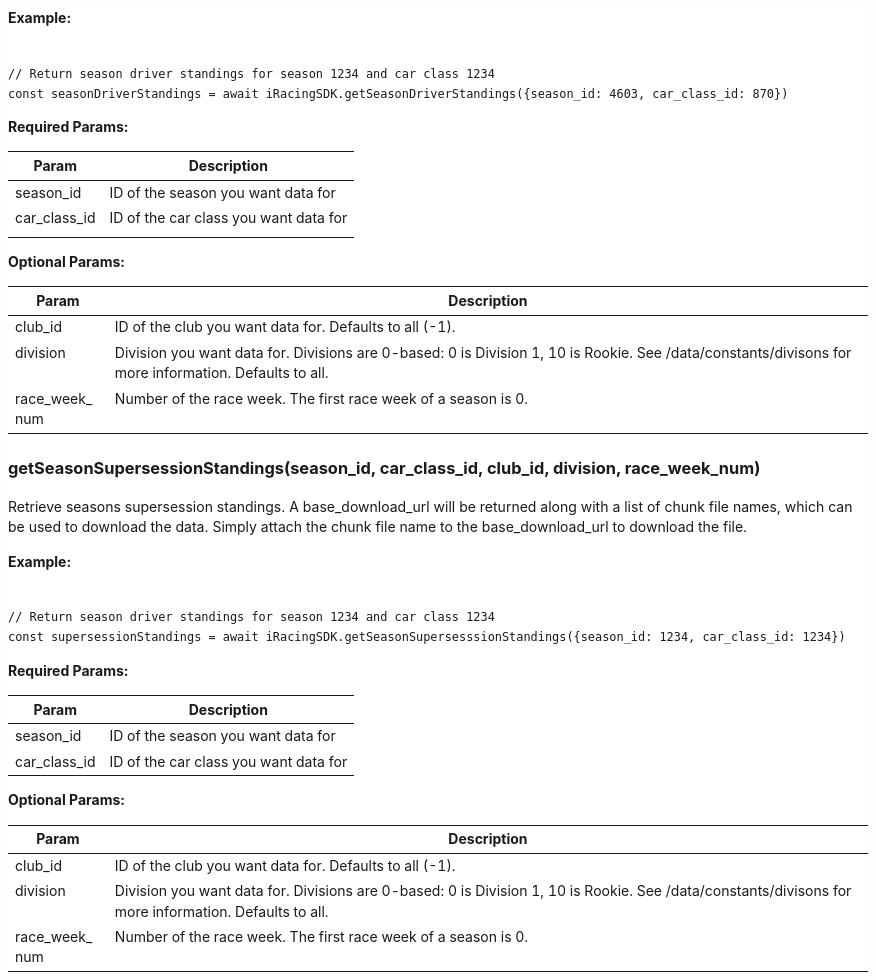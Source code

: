 <b>Example:</b>

<pre class="prettyprint source lang-typescript"><code>
// Return season driver standings for season 1234 and car class 1234
const seasonDriverStandings = await iRacingSDK.getSeasonDriverStandings({season_id: 4603, car_class_id: 870})
</code></pre>

<b>Required Params:</b>

| Param        | Description                           |
| ------------ | ------------------------------------- |
| season_id    | ID of the season you want data for    |
| car_class_id | ID of the car class you want data for |
|              |

<b>Optional Params:</b>

| Param         | Description                                                                                                                                           |
| ------------- | ----------------------------------------------------------------------------------------------------------------------------------------------------- |
| club_id       | ID of the club you want data for. Defaults to all (-1).                                                                                               |
| division      | Division you want data for. Divisions are 0-based: 0 is Division 1, 10 is Rookie. See /data/constants/divisons for more information. Defaults to all. |
| race_week_num | Number of the race week. The first race week of a season is 0.                                                                                        |

### getSeasonSupersessionStandings(season_id, car_class_id, club_id, division, race_week_num)

<p>Retrieve seasons supersession standings. A base_download_url will be returned along with a list of chunk file names, which can be used to download the data. Simply
attach the chunk file name to the base_download_url to download the file.</p>

<b>Example:</b>

<pre class="prettyprint source lang-typescript"><code>
// Return season driver standings for season 1234 and car class 1234
const supersessionStandings = await iRacingSDK.getSeasonSupersesssionStandings({season_id: 1234, car_class_id: 1234})
</code></pre>

<b>Required Params:</b>

| Param        | Description                           |
| ------------ | ------------------------------------- |
| season_id    | ID of the season you want data for    |
| car_class_id | ID of the car class you want data for |

<b>Optional Params:</b>

| Param         | Description                                                                                                                                           |
| ------------- | ----------------------------------------------------------------------------------------------------------------------------------------------------- |
| club_id       | ID of the club you want data for. Defaults to all (-1).                                                                                               |
| division      | Division you want data for. Divisions are 0-based: 0 is Division 1, 10 is Rookie. See /data/constants/divisons for more information. Defaults to all. |
| race_week_num | Number of the race week. The first race week of a season is 0.                                                                                        |
